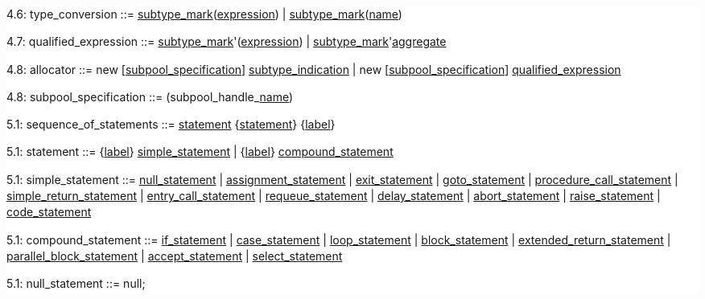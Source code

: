 4.6:
type_conversion ::= 
    [subtype_mark](./AA-3.2#S0028)([expression](./AA-4.4#S0132))
  | [subtype_mark](./AA-3.2#S0028)([name](./AA-4.1#S0091))

4.7:
qualified_expression ::= 
   [subtype_mark](./AA-3.2#S0028)'([expression](./AA-4.4#S0132)) | [subtype_mark](./AA-3.2#S0028)'[aggregate](./AA-4.3#S0106)

4.8:
allocator ::= 
   new [[subpool_specification](./AA-4.8#S0165)] [subtype_indication](./AA-3.2#S0027)
 | new [[subpool_specification](./AA-4.8#S0165)] [qualified_expression](./AA-4.7#S0163)

4.8:
subpool_specification ::= (subpool_handle_[name](./AA-4.1#S0091))

5.1:
sequence_of_statements ::= [statement](./AA-5.1#S0167) {[statement](./AA-5.1#S0167)} {[label](./AA-5.1#S0171)}

5.1:
statement ::= 
   {[label](./AA-5.1#S0171)} [simple_statement](./AA-5.1#S0168) | {[label](./AA-5.1#S0171)} [compound_statement](./AA-5.1#S0169)

5.1:
simple_statement ::= [null_statement](./AA-5.1#S0170)
   | [assignment_statement](./AA-5.2#S0173)	| [exit_statement](./AA-5.7#S0193)
   | [goto_statement](./AA-5.8#S0194)	| [procedure_call_statement](./AA-6.4#S0217)
   | [simple_return_statement](./AA-6.5#S0222)	| [entry_call_statement](./AA-9.5#S0264)
   | [requeue_statement](./AA-9.5#S0265)	| [delay_statement](./AA-9.6#S0266)
   | [abort_statement](./AA-9.8#S0284)	| [raise_statement](./AA-11.3#S0308)
   | [code_statement](./AA-13.8#S0357)

5.1:
compound_statement ::= 
     [if_statement](./AA-5.3#S0175)	| [case_statement](./AA-5.4#S0176)
   | [loop_statement](./AA-5.5#S0178)	| [block_statement](./AA-5.6#S0191)
   | [extended_return_statement](./AA-6.5#S0225)
   | [parallel_block_statement](./AA-5.6#S0192)
   | [accept_statement](./AA-9.5#S0258)	| [select_statement](./AA-9.7#S0269)

5.1:
null_statement ::= null;
